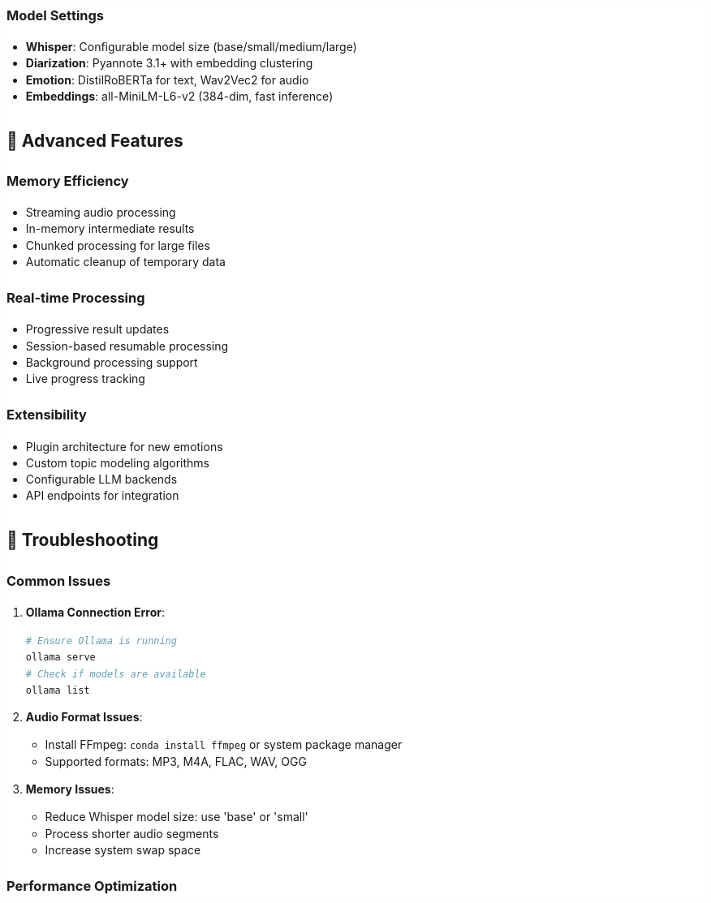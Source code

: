 ### Model Settings

- **Whisper**: Configurable model size (base/small/medium/large)
- **Diarization**: Pyannote 3.1+ with embedding clustering
- **Emotion**: DistilRoBERTa for text, Wav2Vec2 for audio
- **Embeddings**: all-MiniLM-L6-v2 (384-dim, fast inference)

## 🔧 Advanced Features

### Memory Efficiency
- Streaming audio processing
- In-memory intermediate results
- Chunked processing for large files
- Automatic cleanup of temporary data

### Real-time Processing
- Progressive result updates
- Session-based resumable processing
- Background processing support
- Live progress tracking

### Extensibility
- Plugin architecture for new emotions
- Custom topic modeling algorithms
- Configurable LLM backends
- API endpoints for integration

## 🐛 Troubleshooting

### Common Issues

1. **Ollama Connection Error**:
   ```bash
   # Ensure Ollama is running
   ollama serve
   # Check if models are available
   ollama list
   ```

2. **Audio Format Issues**:
   - Install FFmpeg: `conda install ffmpeg` or system package manager
   - Supported formats: MP3, M4A, FLAC, WAV, OGG

3. **Memory Issues**:
   - Reduce Whisper model size: use 'base' or 'small'
   - Process shorter audio segments
   - Increase system swap space

### Performance Optimization
